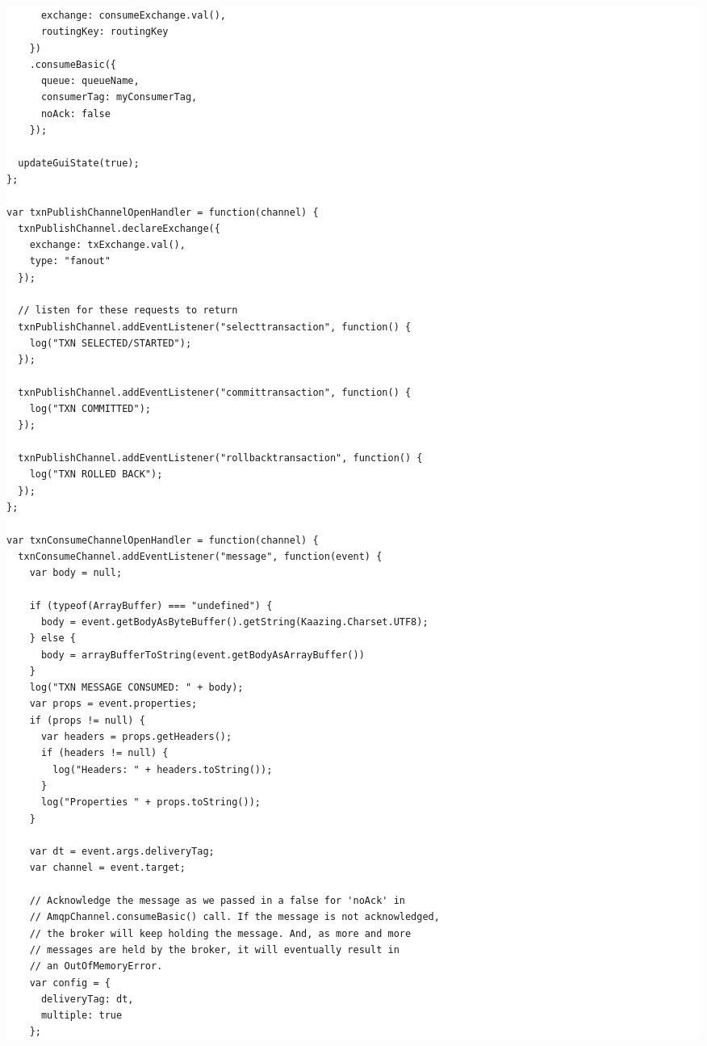 ``` html
      exchange: consumeExchange.val(),
      routingKey: routingKey
    })
    .consumeBasic({
      queue: queueName,
      consumerTag: myConsumerTag,
      noAck: false
    });

  updateGuiState(true);
};

var txnPublishChannelOpenHandler = function(channel) {
  txnPublishChannel.declareExchange({
    exchange: txExchange.val(),
    type: "fanout"
  });

  // listen for these requests to return
  txnPublishChannel.addEventListener("selecttransaction", function() {
    log("TXN SELECTED/STARTED");
  });

  txnPublishChannel.addEventListener("committransaction", function() {
    log("TXN COMMITTED");
  });

  txnPublishChannel.addEventListener("rollbacktransaction", function() {
    log("TXN ROLLED BACK");
  });
};

var txnConsumeChannelOpenHandler = function(channel) {
  txnConsumeChannel.addEventListener("message", function(event) {
    var body = null;

    if (typeof(ArrayBuffer) === "undefined") {
      body = event.getBodyAsByteBuffer().getString(Kaazing.Charset.UTF8);
    } else {
      body = arrayBufferToString(event.getBodyAsArrayBuffer())
    }
    log("TXN MESSAGE CONSUMED: " + body);
    var props = event.properties;
    if (props != null) {
      var headers = props.getHeaders();
      if (headers != null) {
        log("Headers: " + headers.toString());
      }
      log("Properties " + props.toString());
    }

    var dt = event.args.deliveryTag;
    var channel = event.target;

    // Acknowledge the message as we passed in a false for 'noAck' in
    // AmqpChannel.consumeBasic() call. If the message is not acknowledged, 
    // the broker will keep holding the message. And, as more and more 
    // messages are held by the broker, it will eventually result in 
    // an OutOfMemoryError.
    var config = {
      deliveryTag: dt,
      multiple: true
    };
```
